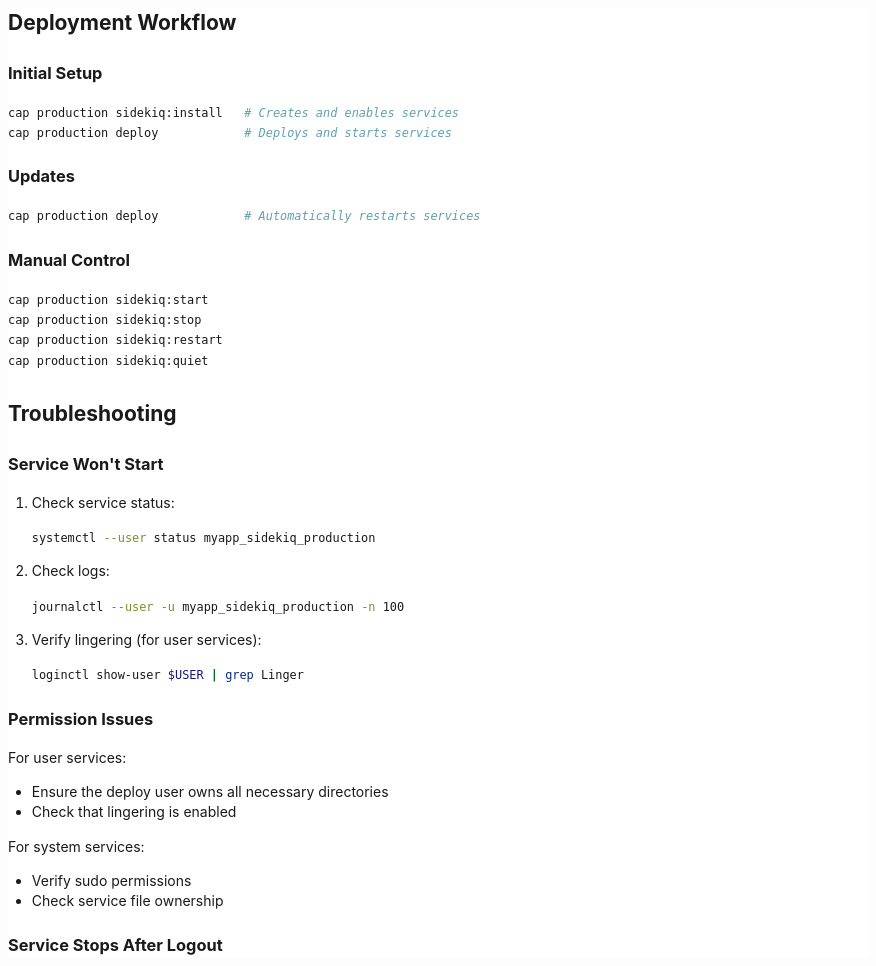 ## Deployment Workflow

### Initial Setup

```bash
cap production sidekiq:install   # Creates and enables services
cap production deploy            # Deploys and starts services
```

### Updates

```bash
cap production deploy            # Automatically restarts services
```

### Manual Control

```bash
cap production sidekiq:start
cap production sidekiq:stop
cap production sidekiq:restart
cap production sidekiq:quiet
```

## Troubleshooting

### Service Won't Start

1. Check service status:
   ```bash
   systemctl --user status myapp_sidekiq_production
   ```

2. Check logs:
   ```bash
   journalctl --user -u myapp_sidekiq_production -n 100
   ```

3. Verify lingering (for user services):
   ```bash
   loginctl show-user $USER | grep Linger
   ```

### Permission Issues

For user services:
- Ensure the deploy user owns all necessary directories
- Check that lingering is enabled

For system services:
- Verify sudo permissions
- Check service file ownership

### Service Stops After Logout
